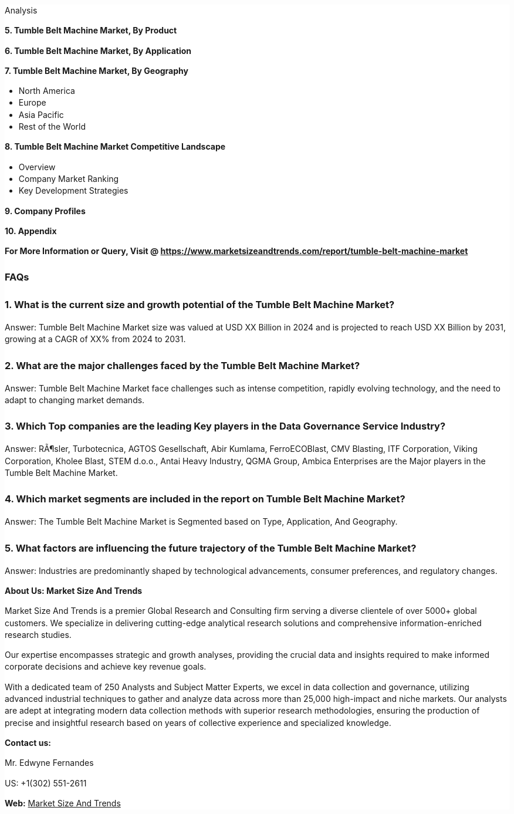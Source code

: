 Analysis</span></li></ul></div><div class="" data-test-id=""><p><strong><span class="">5. Tumble Belt Machine Market, By Product</span></strong></p></div><div class="" data-test-id=""><p><strong><span class="">6. Tumble Belt Machine Market, By Application</span></strong></p></div><div class="" data-test-id=""><p><strong><span class="">7. Tumble Belt Machine Market, By Geography</span></strong></p></div><div class="" data-test-id=""><ul><li><span class="">North America</span></li><li><span class="">Europe</span></li><li><span class="">Asia Pacific</span></li><li><span class="">Rest of the World</span></li></ul></div><div class="" data-test-id=""><p><strong><span class="">8. Tumble Belt Machine Market Competitive Landscape</span></strong></p></div><div class="" data-test-id=""><ul><li><span class="">Overview</span></li><li><span class="">Company Market Ranking</span></li><li><span class="">Key Development Strategies</span></li></ul></div><div class="" data-test-id=""><p><strong><span class="">9. Company Profiles</span></strong></p></div><div class="" data-test-id=""><p><strong><span class="">10. Appendix</span></strong></p></div><div class="" data-test-id=""><p><strong><span class="">For More Information or Query, Visit @ <a href="https://www.marketsizeandtrends.com/report/tumble-belt-machine-market" target="_blank">https://www.marketsizeandtrends.com/report/tumble-belt-machine-market</a></span></strong></p></div><div class="" data-test-id=""><div class="article-main__content" data-test-id="publishing-text-block"><h3><strong><span class="">FAQs</span></strong></h3></div><div class="article-main__content" data-test-id="publishing-text-block"><h3><span class="">1. What is the current size and growth potential of the Tumble Belt Machine Market?</span></h3></div><div class="article-main__content" data-test-id="publishing-text-block"><p><span class="font-[700]">Answer</span><span class="">: Tumble Belt Machine Market size was valued at USD XX Billion in 2024 and is projected to reach USD XX Billion by 2031, growing at a CAGR of XX% from 2024 to 2031.</span></p></div><div class="article-main__content" data-test-id="publishing-text-block"><h3><span class="">2. What are the major challenges faced by the Tumble Belt Machine Market?</span></h3></div><div class="article-main__content" data-test-id="publishing-text-block"><p><span class="font-[700]">Answer</span><span class="">: Tumble Belt Machine Market face challenges such as intense competition, rapidly evolving technology, and the need to adapt to changing market demands.</span></p></div><div class="article-main__content" data-test-id="publishing-text-block"><h3><span class="">3. Which Top companies are the leading Key players in the Data Governance Service Industry?</span></h3></div><div class="article-main__content" data-test-id="publishing-text-block"><p><span class="font-[700]">Answer</span><span class="">: RÃ¶sler, Turbotecnica, AGTOS Gesellschaft, Abir Kumlama, FerroECOBlast, CMV Blasting, ITF Corporation, Viking Corporation, Kholee Blast, STEM d.o.o., Antai Heavy Industry, QGMA Group, Ambica Enterprises are the Major players in the Tumble Belt Machine Market.</span></p></div><div class="article-main__content" data-test-id="publishing-text-block"><h3><span class="">4. Which market segments are included in the report on Tumble Belt Machine Market?</span></h3></div><div class="article-main__content" data-test-id="publishing-text-block"><p><span class="font-[700]">Answer</span><span class="">: The Tumble Belt Machine Market is Segmented based on Type, Application, And Geography.</span></p></div><div class="article-main__content" data-test-id="publishing-text-block"><h3><span class="">5. What factors are influencing the future trajectory of the Tumble Belt Machine Market?</span></h3></div><div class="article-main__content" data-test-id="publishing-text-block"><p><span class="font-[700]">Answer:</span><span class="">&nbsp;Industries are predominantly shaped by technological advancements, consumer preferences, and regulatory changes.</span></p></div><p><strong><span class="">About Us: Market Size And Trends</span></strong></p></div><div class="" data-test-id=""><p><span class="">Market Size And Trends is a premier Global Research and Consulting firm serving a diverse clientele of over 5000+ global customers. We specialize in delivering cutting-edge analytical research solutions and comprehensive information-enriched research studies.</span></p></div><div class="" data-test-id=""><p><span class="">Our expertise encompasses strategic and growth analyses, providing the crucial data and insights required to make informed corporate decisions and achieve key revenue goals.</span></p></div><div class="" data-test-id=""><p><span class="">With a dedicated team of 250 Analysts and Subject Matter Experts, we excel in data collection and governance, utilizing advanced industrial techniques to gather and analyze data across more than 25,000 high-impact and niche markets. Our analysts are adept at integrating modern data collection methods with superior research methodologies, ensuring the production of precise and insightful research based on years of collective experience and specialized knowledge.</span></p></div><div class="" data-test-id=""><p><strong><span class="">Contact us:</span></strong></p></div><div class="" data-test-id=""><p><span class="">Mr. Edwyne Fernandes</span></p></div><div class="" data-test-id=""><p><span class="">US: +1(302) 551-2611<br /></span></p><p><span class=""><strong>Web:</strong> <a href="https://www.marketsizeandtrends.com/" target="_blank">Market Size And Trends</a></span></p></div>
